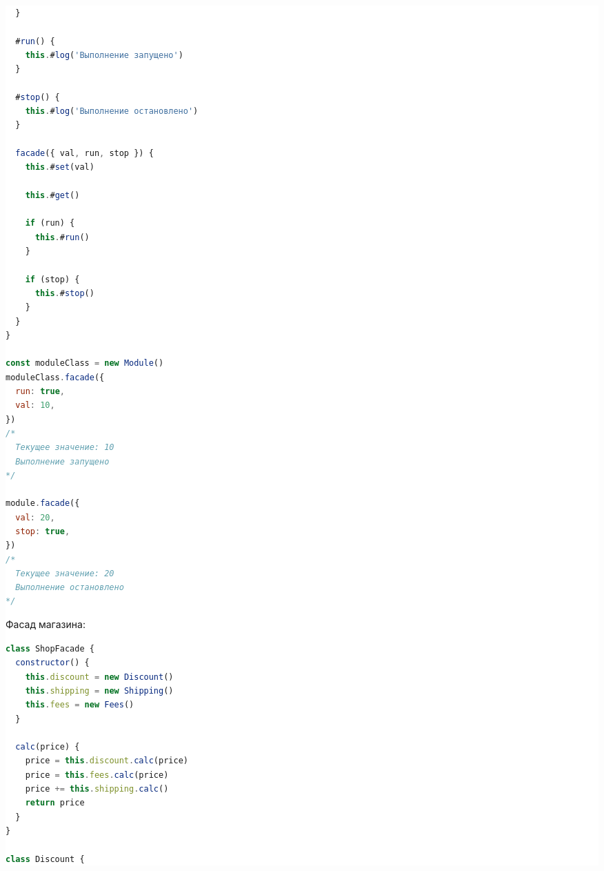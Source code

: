 ```js
  }

  #run() {
    this.#log('Выполнение запущено')
  }

  #stop() {
    this.#log('Выполнение остановлено')
  }

  facade({ val, run, stop }) {
    this.#set(val)

    this.#get()

    if (run) {
      this.#run()
    }

    if (stop) {
      this.#stop()
    }
  }
}

const moduleClass = new Module()
moduleClass.facade({
  run: true,
  val: 10,
})
/*
  Текущее значение: 10
  Выполнение запущено
*/

module.facade({
  val: 20,
  stop: true,
})
/*
  Текущее значение: 20
  Выполнение остановлено
*/
```

Фасад магазина:

```js
class ShopFacade {
  constructor() {
    this.discount = new Discount()
    this.shipping = new Shipping()
    this.fees = new Fees()
  }

  calc(price) {
    price = this.discount.calc(price)
    price = this.fees.calc(price)
    price += this.shipping.calc()
    return price
  }
}

class Discount {
```